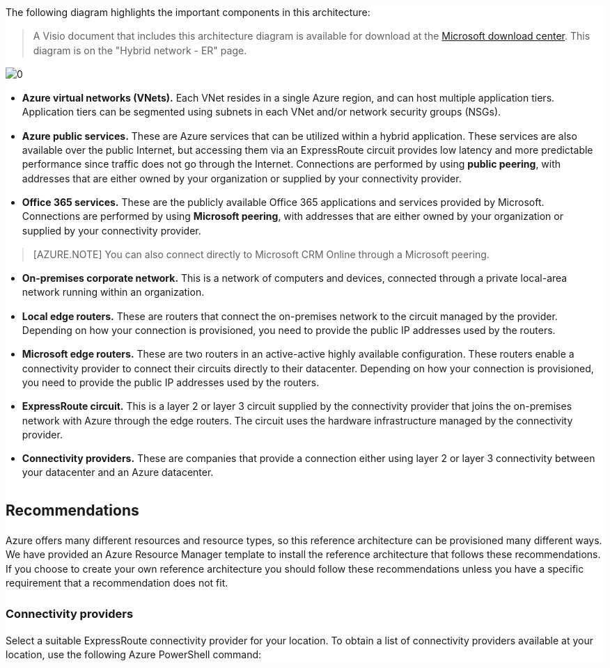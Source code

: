 The following diagram highlights the important components in this architecture:

> A Visio document that includes this architecture diagram is available for download at the [Microsoft download center][visio-download]. This diagram is on the "Hybrid network - ER" page.

![[0]][0]

- **Azure virtual networks (VNets).** Each VNet resides in a single Azure region, and can host multiple application tiers. Application tiers can be segmented using subnets in each VNet  and/or network security groups (NSGs). 

- **Azure public services.** These are Azure services that can be utilized within a hybrid application. These services are also available over the public Internet, but accessing them via an ExpressRoute circuit provides low latency and more predictable performance since traffic does not go through the Internet. Connections are performed by using **public peering**, with addresses that are either owned by your organization or supplied by your connectivity provider. 

- **Office 365 services.** These are the publicly available Office 365 applications and services provided by Microsoft. Connections are performed by using **Microsoft peering**, with addresses that are either owned by your organization or supplied by your connectivity provider.

>[AZURE.NOTE] You can also connect directly to Microsoft CRM Online through a Microsoft peering.

- **On-premises corporate network.** This is a network of computers and devices, connected through a private local-area network running within an organization.

- **Local edge routers.** These are routers that connect the on-premises network to the circuit managed by the provider. Depending on how your connection is provisioned, you need to provide the public IP addresses used by the routers. 

- **Microsoft edge routers.** These are two routers in an active-active highly available configuration. These routers enable a connectivity provider to connect their circuits directly to their datacenter. Depending on how your connection is provisioned, you need to provide the public IP addresses used by the routers.

- **ExpressRoute circuit.** This is a layer 2 or layer 3 circuit supplied by the connectivity provider that joins the on-premises network with Azure through the edge routers. The circuit uses the hardware infrastructure managed by the connectivity provider.

- **Connectivity providers.** These are companies that provide a connection either using layer 2 or layer 3 connectivity between your datacenter and an Azure datacenter.

## <a name="recommendations"></a>Recommendations

Azure offers many different resources and resource types, so this reference architecture can be provisioned many different ways. We have provided an Azure Resource Manager template to install the reference architecture that follows these recommendations. If you choose to create your own reference architecture you should follow these recommendations unless you have a specific requirement that a recommendation does not fit.

### <a name="connectivity-providers"></a>Connectivity providers

Select a suitable ExpressRoute connectivity provider for your location. To obtain a list of connectivity providers available at your location, use the following Azure PowerShell command:


[expressroute-technical-overview]: ../expressroute/expressroute-introduction.md
[resource-manager-overview]: ../azure-resource-manager/resource-group-overview.md
[azure-powershell]: ../powershell-azure-resource-manager.md
[expressroute-prereqs]: ../expressroute/expressroute-prerequisites.md
[configure-expressroute-routing]: ../expressroute/expressroute-howto-routing-arm.md
[sla-for-expressroute]: https://azure.microsoft.com/support/legal/sla/expressroute/v1_0/
[link-vnet-to-expressroute]: ../expressroute/expressroute-howto-linkvnet-arm.md
[ExpressRoute-provisioning]: ../expressroute/expressroute-workflows.md
[expressroute-pricing]: https://azure.microsoft.com/pricing/details/expressroute/
[expressroute-limits]: ../azure-subscription-service-limits.md#networking-limits
[sample-script]: #sample-solution-script
[connectivity-providers]: ../expressroute/expressroute-introduction.md#how-can-i-connect-my-network-to-microsoft-using-expressroute
[azurect]: https://github.com/Azure/NetworkMonitoring/tree/master/AzureCT
[forced-tuneling]: ./guidance-iaas-ra-secure-vnet-hybrid.md
[highly-available-network-architecture]: ./guidance-hybrid-network-expressroute-vpn-failover.md
[arm-templates]: ../resource-group-authoring-templates.md
[naming-conventions]: ./guidance-naming-conventions.md
[solution-script]: https://github.com/mspnp/reference-architectures/tree/master/guidance-hybrid-network-er/Deploy-ReferenceArchitecture.ps1
[solution-script-bash]: https://github.com/mspnp/reference-architectures/tree/master/guidance-hybrid-network-er/deploy-reference-architecture.sh
[vnet-parameters]: https://github.com/mspnp/reference-architectures/tree/master/guidance-hybrid-network-er/parameters/virtualNetwork.parameters.json
[virtualnetworkgateway-parameters]: https://github.com/mspnp/reference-architectures/tree/master/guidance-hybrid-network-er/parameters/virtualNetworkGateway.parameters.json
[visio-download]: http://download.microsoft.com/download/1/5/6/1569703C-0A82-4A9C-8334-F13D0DF2F472/RAs.vsdx
[er-circuit-parameters]: https://github.com/mspnp/reference-architectures/tree/master/guidance-hybrid-network-er/parameters/expressRouteCircuit.parameters.json
[azure-powershell-download]: https://azure.microsoft.com/documentation/articles/powershell-install-configure/
[azure-cli]: https://azure.microsoft.com/documentation/articles/xplat-cli-install/
[0]: ./media/guidance-hybrid-network-expressroute/figure1.png "Hybrid network architecture using Azure ExpressRoute"
[1]: ./media/guidance-hybrid-network-expressroute/figure2.png "Using redundant routers with ExpressRoute primary and secondary circuits"
[2]: ./media/guidance-hybrid-network-expressroute/figure3.png "Adding security devices to the on-premises network"
[3]: ./media/guidance-hybrid-network-expressroute/figure4.png "Using forced tunneling to audit Internet-bound traffic"
[4]: ./media/guidance-hybrid-network-expressroute/figure5.png "Locating the ServiceKey of an ExpressRoute circuit"